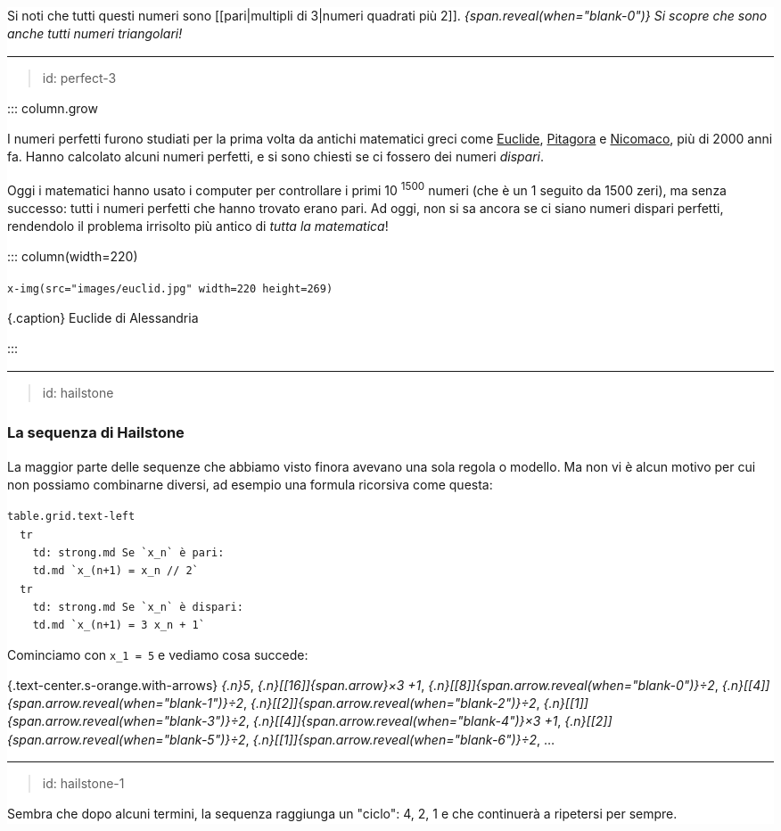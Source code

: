 Si noti che tutti questi numeri sono [[pari|multipli di 3|numeri quadrati più 2]]. _{span.reveal(when="blank-0")} Si scopre che sono anche tutti numeri triangolari!_

---
> id: perfect-3

::: column.grow

I numeri perfetti furono studiati per la prima volta da antichi matematici greci come [Euclide](bio:euclid), [Pitagora](bio:pythagoras) e [Nicomaco](bio:nicomachus), più di 2000 anni fa. Hanno calcolato alcuni numeri perfetti, e si sono chiesti se ci fossero dei numeri _dispari_.

Oggi i matematici hanno usato i computer per controllare i primi 10 <sup>1500</sup> numeri (che è un 1 seguito da 1500 zeri), ma senza successo: tutti i numeri perfetti che hanno trovato erano pari. Ad oggi, non si sa ancora se ci siano numeri dispari perfetti, rendendolo il problema irrisolto più antico di _tutta la matematica_!

::: column(width=220)

    x-img(src="images/euclid.jpg" width=220 height=269)

{.caption} Euclide di Alessandria

:::

---
> id: hailstone

### La sequenza di Hailstone

La maggior parte delle sequenze che abbiamo visto finora avevano una sola regola o modello. Ma non vi è alcun motivo per cui non possiamo combinarne diversi, ad esempio una formula ricorsiva come questa:

    table.grid.text-left
      tr
        td: strong.md Se `x_n` è pari:
        td.md `x_(n+1) = x_n // 2`
      tr
        td: strong.md Se `x_n` è dispari:
        td.md `x_(n+1) = 3 x_n + 1`

Cominciamo con `x_1 = 5` e vediamo cosa succede:

{.text-center.s-orange.with-arrows} _{.n}5_, _{.n}[[16]]*{span.arrow}×3 +1*_,
_{.n}[[8]]*{span.arrow.reveal(when="blank-0")}÷2*_,
_{.n}[[4]]*{span.arrow.reveal(when="blank-1")}÷2*_,
_{.n}[[2]]*{span.arrow.reveal(when="blank-2")}÷2*_,
_{.n}[[1]]*{span.arrow.reveal(when="blank-3")}÷2*_,
_{.n}[[4]]*{span.arrow.reveal(when="blank-4")}×3 +1*_,
_{.n}[[2]]*{span.arrow.reveal(when="blank-5")}÷2*_,
_{.n}[[1]]*{span.arrow.reveal(when="blank-6")}÷2*_, …

---
> id: hailstone-1

Sembra che dopo alcuni termini, la sequenza raggiunga un "ciclo": 4, 2, 1 e che continuerà a ripetersi per sempre.
